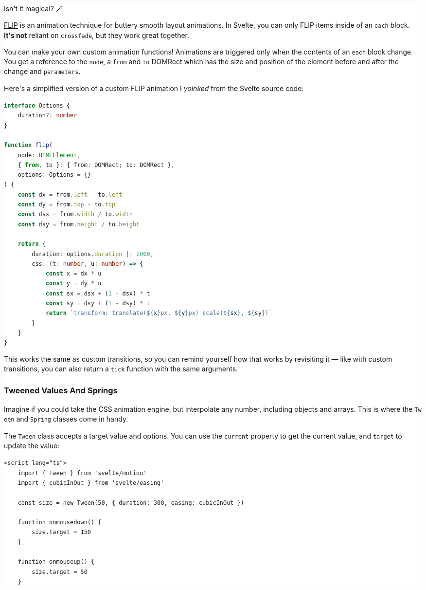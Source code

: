 <Example name="crossfade-flip" />

Isn't it magical? 🪄

[FLIP](https://aerotwist.com/blog/flip-your-animations/) is an animation technique for buttery smooth layout animations. In Svelte, you can only FLIP items inside of an `each` block. **It's not** reliant on `crossfade`, but they work great together.

You can make your own custom animation functions! Animations are triggered only when the contents of an `each` block change. You get a reference to the `node`, a `from` and `to` [DOMRect](https://developer.mozilla.org/en-US/docs/Web/API/DOMRect#Properties) which has the size and position of the element before and after the change and `parameters`.

Here's a simplified version of a custom FLIP animation I _yoinked_ from the Svelte source code:

```ts:animations.ts
interface Options {
	duration?: number
}

function flip(
	node: HTMLElement,
	{ from, to }: { from: DOMRect; to: DOMRect },
	options: Options = {}
) {
	const dx = from.left - to.left
	const dy = from.top - to.top
	const dsx = from.width / to.width
	const dsy = from.height / to.height

	return {
		duration: options.duration || 2000,
		css: (t: number, u: number) => {
			const x = dx * u
			const y = dy * u
			const sx = dsx + (1 - dsx) * t
			const sy = dsy + (1 - dsy) * t
			return `transform: translate(${x}px, ${y}px) scale(${sx}, ${sy})`
		}
	}
}
```

This works the same as custom transitions, so you can remind yourself how that works by revisiting it — like with custom transitions, you can also return a `tick` function with the same arguments.

### Tweened Values And Springs

Imagine if you could take the CSS animation engine, but interpolate any number, including objects and arrays. This is where the `Tween` and `Spring` classes come in handy.

The `Tween` class accepts a target value and options. You can use the `current` property to get the current value, and `target` to update the value:

```svelte:App.svelte {2,5,8,12,22}
<script lang="ts">
	import { Tween } from 'svelte/motion'
	import { cubicInOut } from 'svelte/easing'

	const size = new Tween(50, { duration: 300, easing: cubicInOut })

	function onmousedown() {
		size.target = 150
	}

	function onmouseup() {
		size.target = 50
	}
```